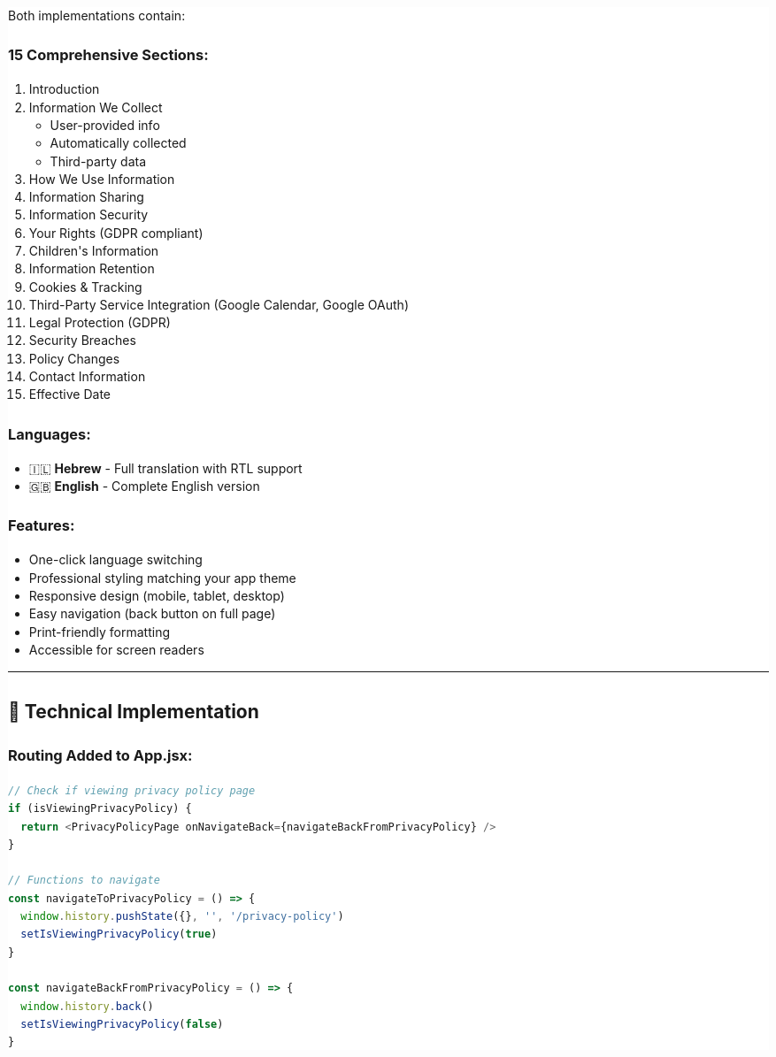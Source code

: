 Both implementations contain:

### **15 Comprehensive Sections:**
1. Introduction
2. Information We Collect
   - User-provided info
   - Automatically collected
   - Third-party data
3. How We Use Information
4. Information Sharing
5. Information Security
6. Your Rights (GDPR compliant)
7. Children's Information
8. Information Retention
9. Cookies & Tracking
10. Third-Party Service Integration (Google Calendar, Google OAuth)
11. Legal Protection (GDPR)
12. Security Breaches
13. Policy Changes
14. Contact Information
15. Effective Date

### **Languages:**
- 🇮🇱 **Hebrew** - Full translation with RTL support
- 🇬🇧 **English** - Complete English version

### **Features:**
- One-click language switching
- Professional styling matching your app theme
- Responsive design (mobile, tablet, desktop)
- Easy navigation (back button on full page)
- Print-friendly formatting
- Accessible for screen readers

---

## 🔧 Technical Implementation

### **Routing Added to App.jsx:**

```javascript
// Check if viewing privacy policy page
if (isViewingPrivacyPolicy) {
  return <PrivacyPolicyPage onNavigateBack={navigateBackFromPrivacyPolicy} />
}

// Functions to navigate
const navigateToPrivacyPolicy = () => {
  window.history.pushState({}, '', '/privacy-policy')
  setIsViewingPrivacyPolicy(true)
}

const navigateBackFromPrivacyPolicy = () => {
  window.history.back()
  setIsViewingPrivacyPolicy(false)
}
```
